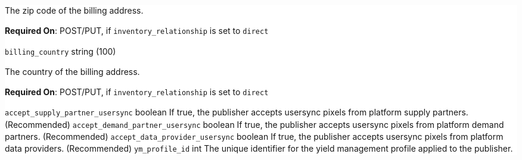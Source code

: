 <td class="entry colsep-1 rowsep-1"
headers="publisher-service__section_w4z_mt1_twb__entry__3"><p>The zip
code of the billing address.</p>
<p><strong>Required On</strong>: POST/PUT, if <code
class="ph codeph">inventory_relationship</code> is set to <code
class="ph codeph">direct</code></p></td>
</tr>
<tr class="odd row">
<td class="entry colsep-1 rowsep-1"
headers="publisher-service__section_w4z_mt1_twb__entry__1"><code
class="ph codeph">billing_country</code></td>
<td class="entry colsep-1 rowsep-1"
headers="publisher-service__section_w4z_mt1_twb__entry__2">string
(100)</td>
<td class="entry colsep-1 rowsep-1"
headers="publisher-service__section_w4z_mt1_twb__entry__3"><p>The
country of the billing address.</p>
<p><strong>Required On</strong>: POST/PUT, if <code
class="ph codeph">inventory_relationship</code> is set to <code
class="ph codeph">direct</code></p></td>
</tr>
<tr class="even row">
<td class="entry colsep-1 rowsep-1"
headers="publisher-service__section_w4z_mt1_twb__entry__1"><code
class="ph codeph">accept_supply_partner_usersync</code></td>
<td class="entry colsep-1 rowsep-1"
headers="publisher-service__section_w4z_mt1_twb__entry__2">boolean</td>
<td class="entry colsep-1 rowsep-1"
headers="publisher-service__section_w4z_mt1_twb__entry__3">If true, the
publisher accepts usersync pixels from platform supply partners.
(Recommended)</td>
</tr>
<tr class="odd row">
<td class="entry colsep-1 rowsep-1"
headers="publisher-service__section_w4z_mt1_twb__entry__1"><code
class="ph codeph">accept_demand_partner_usersync</code></td>
<td class="entry colsep-1 rowsep-1"
headers="publisher-service__section_w4z_mt1_twb__entry__2">boolean</td>
<td class="entry colsep-1 rowsep-1"
headers="publisher-service__section_w4z_mt1_twb__entry__3">If true, the
publisher accepts usersync pixels from platform demand partners.
(Recommended)</td>
</tr>
<tr class="even row">
<td class="entry colsep-1 rowsep-1"
headers="publisher-service__section_w4z_mt1_twb__entry__1"><code
class="ph codeph">accept_data_provider_usersync</code></td>
<td class="entry colsep-1 rowsep-1"
headers="publisher-service__section_w4z_mt1_twb__entry__2">boolean</td>
<td class="entry colsep-1 rowsep-1"
headers="publisher-service__section_w4z_mt1_twb__entry__3">If true, the
publisher accepts usersync pixels from platform data providers.
(Recommended)</td>
</tr>
<tr class="odd row">
<td class="entry colsep-1 rowsep-1"
headers="publisher-service__section_w4z_mt1_twb__entry__1"><code
class="ph codeph">ym_profile_id</code></td>
<td class="entry colsep-1 rowsep-1"
headers="publisher-service__section_w4z_mt1_twb__entry__2">int</td>
<td class="entry colsep-1 rowsep-1"
headers="publisher-service__section_w4z_mt1_twb__entry__3">The unique
identifier for the yield management profile applied to the
publisher.</td>